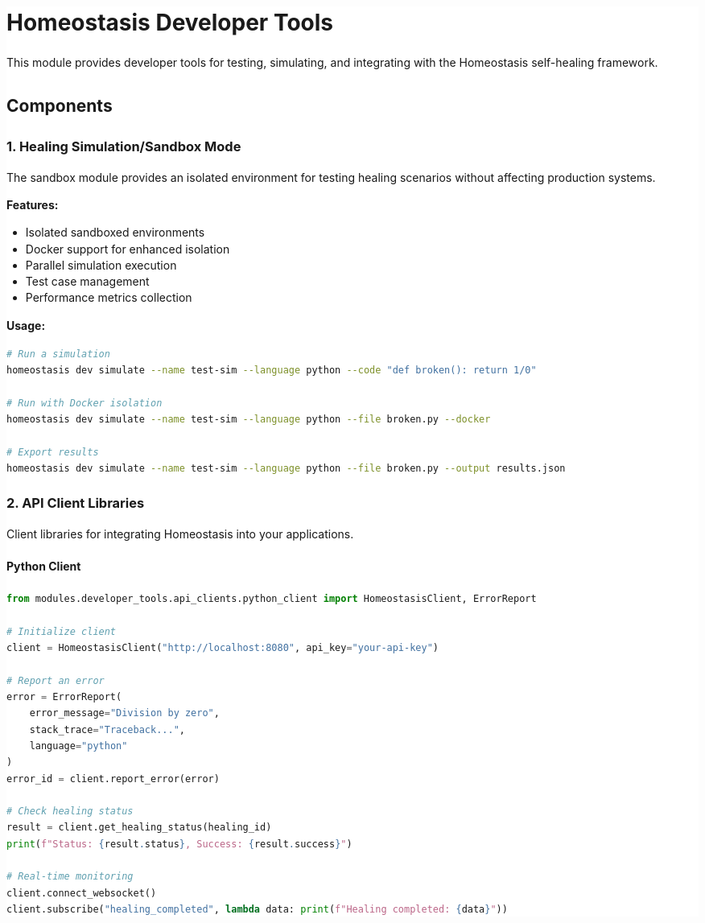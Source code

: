 # Homeostasis Developer Tools

This module provides developer tools for testing, simulating, and integrating with the Homeostasis self-healing framework.

## Components

### 1. Healing Simulation/Sandbox Mode

The sandbox module provides an isolated environment for testing healing scenarios without affecting production systems.

**Features:**
- Isolated sandboxed environments
- Docker support for enhanced isolation
- Parallel simulation execution
- Test case management
- Performance metrics collection

**Usage:**
```bash
# Run a simulation
homeostasis dev simulate --name test-sim --language python --code "def broken(): return 1/0"

# Run with Docker isolation
homeostasis dev simulate --name test-sim --language python --file broken.py --docker

# Export results
homeostasis dev simulate --name test-sim --language python --file broken.py --output results.json
```

### 2. API Client Libraries

Client libraries for integrating Homeostasis into your applications.

#### Python Client

```python
from modules.developer_tools.api_clients.python_client import HomeostasisClient, ErrorReport

# Initialize client
client = HomeostasisClient("http://localhost:8080", api_key="your-api-key")

# Report an error
error = ErrorReport(
    error_message="Division by zero",
    stack_trace="Traceback...",
    language="python"
)
error_id = client.report_error(error)

# Check healing status
result = client.get_healing_status(healing_id)
print(f"Status: {result.status}, Success: {result.success}")

# Real-time monitoring
client.connect_websocket()
client.subscribe("healing_completed", lambda data: print(f"Healing completed: {data}"))
```
